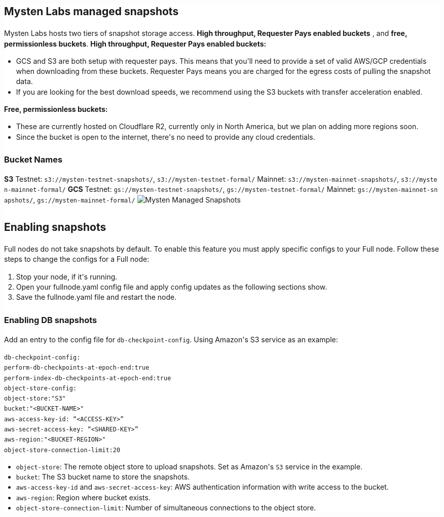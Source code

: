 
## Mysten Labs managed snapshots​
Mysten Labs hosts two tiers of snapshot storage access. **High throughput, Requester Pays enabled buckets** , and **free, permissionless buckets**.
**High throughput, Requester Pays enabled buckets:**
  * GCS and S3 are both setup with requester pays. This means that you'll need to provide a set of valid AWS/GCP credentials when downloading from these buckets. Requester Pays means you are charged for the egress costs of pulling the snapshot data.
  * If you are looking for the best download speeds, we recommend using the S3 buckets with transfer acceleration enabled.


**Free, permissionless buckets:**
  * These are currently hosted on Cloudflare R2, currently only in North America, but we plan on adding more regions soon.
  * Since the bucket is open to the internet, there's no need to provide any cloud credentials.


### Bucket Names​
**S3** Testnet: `s3://mysten-testnet-snapshots/`, `s3://mysten-testnet-formal/` Mainnet: `s3://mysten-mainnet-snapshots/`, `s3://mysten-mainnet-formal/`
**GCS** Testnet: `gs://mysten-testnet-snapshots/`, `gs://mysten-testnet-formal/` Mainnet: `gs://mysten-mainnet-snapshots/`, `gs://mysten-mainnet-formal/`
![Mysten Managed Snapshots](https://docs.sui.io/assets/images/mysten-cloud-snapshots-993465e96fe5caff1213e9517ea38937.png)
## Enabling snapshots​
Full nodes do not take snapshots by default. To enable this feature you must apply specific configs to your Full node.
Follow these steps to change the configs for a Full node:
  1. Stop your node, if it's running.
  2. Open your fullnode.yaml config file and apply config updates as the following sections show.
  3. Save the fullnode.yaml file and restart the node.


### Enabling DB snapshots​
Add an entry to the config file for `db-checkpoint-config`. Using Amazon's S3 service as an example:
```
db-checkpoint-config:  
perform-db-checkpoints-at-epoch-end:true  
perform-index-db-checkpoints-at-epoch-end:true  
object-store-config:  
object-store:"S3"  
bucket:"<BUCKET-NAME>"  
aws-access-key-id: “<ACCESS-KEY>”  
aws-secret-access-key: “<SHARED-KEY>”  
aws-region:"<BUCKET-REGION>"  
object-store-connection-limit:20  

```

  * `object-store`: The remote object store to upload snapshots. Set as Amazon's `S3` service in the example.
  * `bucket`: The S3 bucket name to store the snapshots.
  * `aws-access-key-id` and `aws-secret-access-key`: AWS authentication information with write access to the bucket.
  * `aws-region`: Region where bucket exists.
  * `object-store-connection-limit`: Number of simultaneous connections to the object store.
